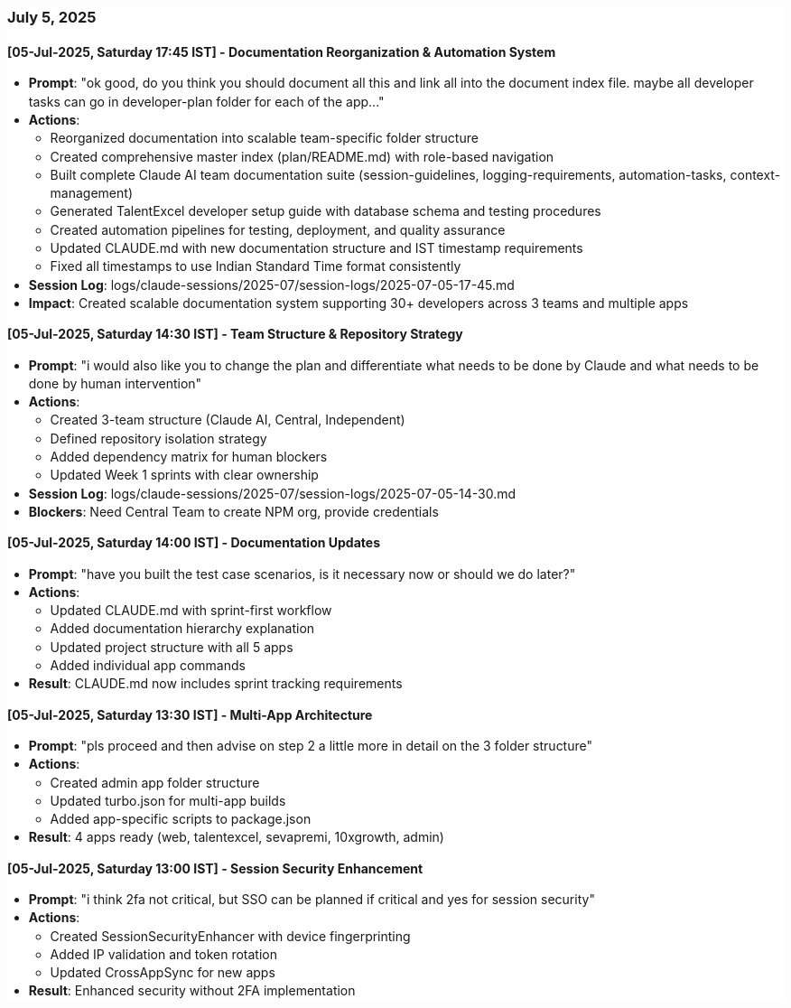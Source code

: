 ### July 5, 2025

**[05-Jul-2025, Saturday 17:45 IST] - Documentation Reorganization & Automation System**

- **Prompt**: "ok good, do you think you should document all this and link all into the document index file. maybe all developer tasks can go in developer-plan folder for each of the app..."
- **Actions**:
  - Reorganized documentation into scalable team-specific folder structure
  - Created comprehensive master index (plan/README.md) with role-based navigation
  - Built complete Claude AI team documentation suite (session-guidelines, logging-requirements, automation-tasks, context-management)
  - Generated TalentExcel developer setup guide with database schema and testing procedures
  - Created automation pipelines for testing, deployment, and quality assurance
  - Updated CLAUDE.md with new documentation structure and IST timestamp requirements
  - Fixed all timestamps to use Indian Standard Time format consistently
- **Session Log**: logs/claude-sessions/2025-07/session-logs/2025-07-05-17-45.md
- **Impact**: Created scalable documentation system supporting 30+ developers across 3 teams and multiple apps

**[05-Jul-2025, Saturday 14:30 IST] - Team Structure & Repository Strategy**

- **Prompt**: "i would also like you to change the plan and differentiate what needs to be done by Claude and what needs to be done by human intervention"
- **Actions**:
  - Created 3-team structure (Claude AI, Central, Independent)
  - Defined repository isolation strategy
  - Added dependency matrix for human blockers
  - Updated Week 1 sprints with clear ownership
- **Session Log**: logs/claude-sessions/2025-07/session-logs/2025-07-05-14-30.md
- **Blockers**: Need Central Team to create NPM org, provide credentials

**[05-Jul-2025, Saturday 14:00 IST] - Documentation Updates**

- **Prompt**: "have you built the test case scenarios, is it necessary now or should we do later?"
- **Actions**:
  - Updated CLAUDE.md with sprint-first workflow
  - Added documentation hierarchy explanation
  - Updated project structure with all 5 apps
  - Added individual app commands
- **Result**: CLAUDE.md now includes sprint tracking requirements

**[05-Jul-2025, Saturday 13:30 IST] - Multi-App Architecture**

- **Prompt**: "pls proceed and then advise on step 2 a little more in detail on the 3 folder structure"
- **Actions**:
  - Created admin app folder structure
  - Updated turbo.json for multi-app builds
  - Added app-specific scripts to package.json
- **Result**: 4 apps ready (web, talentexcel, sevapremi, 10xgrowth, admin)

**[05-Jul-2025, Saturday 13:00 IST] - Session Security Enhancement**

- **Prompt**: "i think 2fa not critical, but SSO can be planned if critical and yes for session security"
- **Actions**:
  - Created SessionSecurityEnhancer with device fingerprinting
  - Added IP validation and token rotation
  - Updated CrossAppSync for new apps
- **Result**: Enhanced security without 2FA implementation
